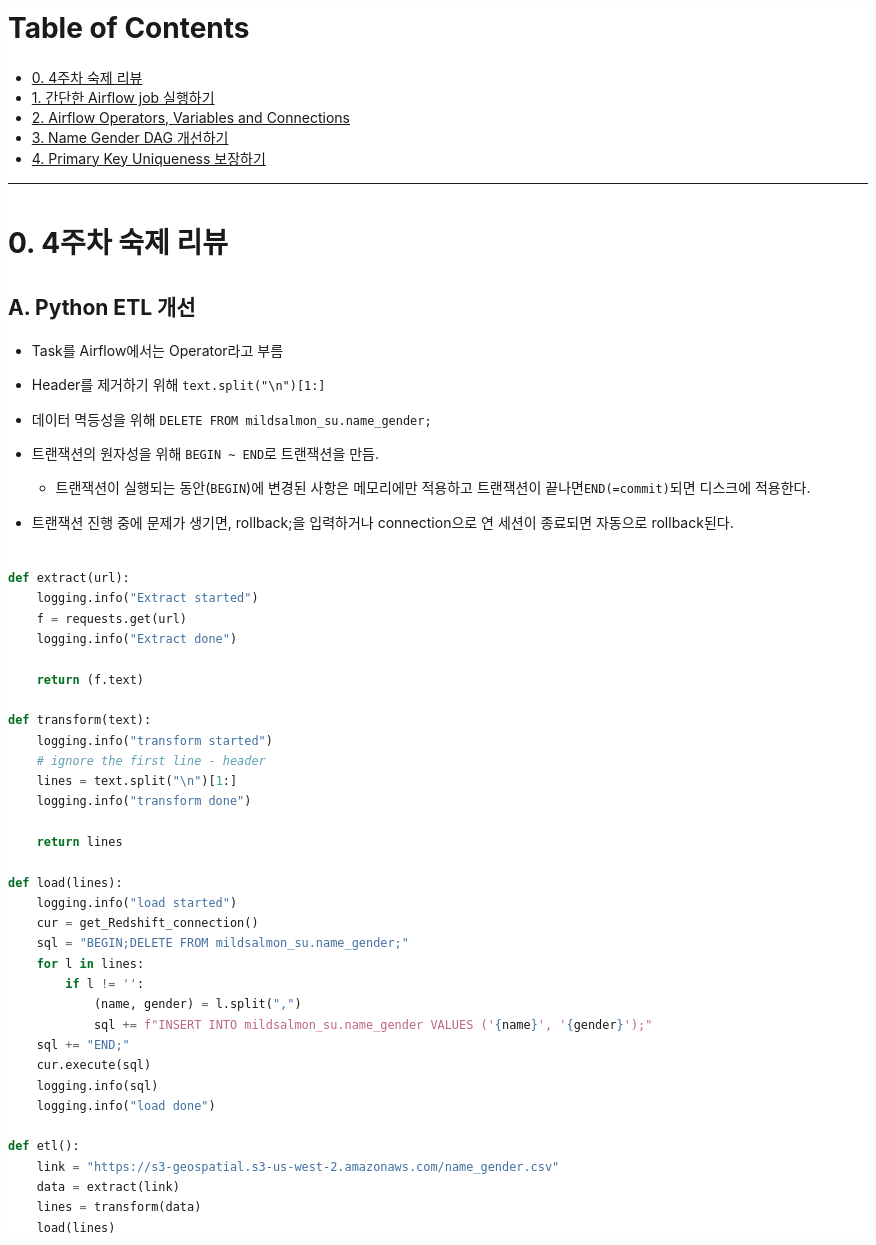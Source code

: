 # Table of Contents

- [0. 4주차 숙제 리뷰](#0-4주차-숙제-리뷰)
- [1. 간단한 Airflow job 실행하기](#1-간단한-airflow-job-실행하기)
- [2. Airflow Operators, Variables and Connections](#2-airflow-operators-variables-and-connections)
- [3. Name Gender DAG 개선하기](#3-name-gender-dag-개선하기)
- [4. Primary Key Uniqueness 보장하기](#4-primary-key-uniqueness-보장하기)

---

# 0. 4주차 숙제 리뷰

## A. Python ETL 개선

- Task를 Airflow에서는 Operator라고 부름

- Header를 제거하기 위해 `text.split("\n")[1:]`
- 데이터 멱등성을 위해 `DELETE FROM mildsalmon_su.name_gender;`
- 트랜잭션의 원자성을 위해 `BEGIN ~ END`로 트랜잭션을 만듬.
	- 트랜잭션이 실행되는 동안(`BEGIN`)에 변경된 사항은 메모리에만 적용하고 트랜잭션이 끝나면`END(=commit)`되면 디스크에 적용한다.
- 트랜잭션 진행 중에 문제가 생기면, rollback;을 입력하거나 connection으로 연 세션이 종료되면 자동으로 rollback된다.

```python

def extract(url):
	logging.info("Extract started")
	f = requests.get(url)
	logging.info("Extract done")
	
	return (f.text)

def transform(text):
	logging.info("transform started")
	# ignore the first line - header
	lines = text.split("\n")[1:]
	logging.info("transform done")

	return lines

def load(lines):
	logging.info("load started")
	cur = get_Redshift_connection()
	sql = "BEGIN;DELETE FROM mildsalmon_su.name_gender;"
	for l in lines:
		if l != '':
			(name, gender) = l.split(",")
			sql += f"INSERT INTO mildsalmon_su.name_gender VALUES ('{name}', '{gender}');"
	sql += "END;"
	cur.execute(sql)
	logging.info(sql)
	logging.info("load done")

def etl():
	link = "https://s3-geospatial.s3-us-west-2.amazonaws.com/name_gender.csv"
	data = extract(link)
	lines = transform(data)
	load(lines)

```
